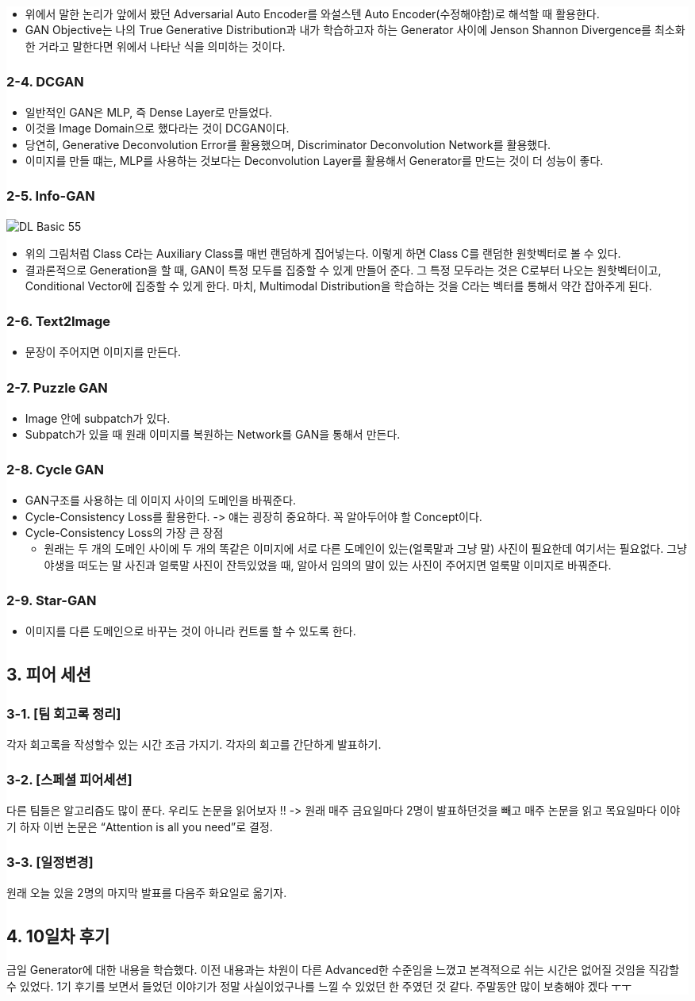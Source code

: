 - 위에서 말한 논리가 앞에서 봤던 Adversarial Auto Encoder를 와설스텐 Auto Encoder(수정해야함)로 해석할 때 활용한다.
- GAN Objective는 나의 True Generative Distribution과 내가 학습하고자 하는 Generator 사이에 Jenson Shannon Divergence를 최소화한 거라고 말한다면 위에서 나타난 식을 의미하는 것이다.

### 2-4. DCGAN
- 일반적인 GAN은 MLP, 즉 Dense Layer로 만들었다.
- 이것을 Image Domain으로 했다라는 것이 DCGAN이다.
- 당연히, Generative Deconvolution Error를 활용했으며, Discriminator Deconvolution Network를 활용했다.
- 이미지를 만들 떄는, MLP를 사용하는 것보다는 Deconvolution Layer를 활용해서 Generator를 만드는 것이 더 성능이 좋다.

### 2-5. Info-GAN
![DL Basic 55](https://user-images.githubusercontent.com/53552847/129351652-c6a4a21b-3564-48ab-8166-fd5fe9c35201.PNG)
- 위의 그림처럼 Class C라는 Auxiliary Class를 매번 랜덤하게 집어넣는다. 이렇게 하면 Class C를 랜덤한 원핫벡터로 볼 수 있다.
- 결과론적으로 Generation을 할 때, GAN이 특정 모두를 집중할 수 있게 만들어 준다. 그 특정 모두라는 것은 C로부터 나오는 원핫벡터이고, Conditional Vector에 집중할 수 있게 한다. 마치, Multimodal Distribution을 학습하는 것을 C라는 벡터를 통해서 약간 잡아주게 된다.

### 2-6. Text2Image
- 문장이 주어지면 이미지를 만든다.

### 2-7. Puzzle GAN
- Image 안에 subpatch가 있다.
- Subpatch가 있을 때 원래 이미지를 복원하는 Network를 GAN을 통해서 만든다.

### 2-8. Cycle GAN
- GAN구조를 사용하는 데 이미지 사이의 도메인을 바꿔준다.
- Cycle-Consistency Loss를 활용한다. -> 얘는 굉장히 중요하다. 꼭 알아두어야 할 Concept이다.
- Cycle-Consistency Loss의 가장 큰 장점
    - 원래는 두 개의 도메인 사이에 두 개의 똑같은 이미지에 서로 다른 도메인이 있는(얼룩말과 그냥 말) 사진이 필요한데 여기서는 필요없다. 그냥 야생을 떠도는 말 사진과 얼룩말 사진이 잔득있었을 때, 알아서 임의의 말이 있는 사진이 주어지면 얼룩말 이미지로 바꿔준다.

### 2-9. Star-GAN
- 이미지를 다른 도메인으로 바꾸는 것이 아니라 컨트롤 할 수 있도록 한다.

## 3. 피어 세션
### 3-1. [팀 회고록 정리]

각자 회고록을 작성할수 있는 시간 조금 가지기.
각자의 회고를 간단하게 발표하기.

### 3-2. [스페셜 피어세션]
다른 팀들은 알고리즘도 많이 푼다.
우리도 논문을 읽어보자 !! -> 원래 매주 금요일마다 2명이 발표하던것을 빼고 매주 논문을 읽고 목요일마다  이야기 하자
이번 논문은 “Attention is  all you need”로 결정. 
 
### 3-3. [일정변경]
원래 오늘 있을 2명의 마지막 발표를 다음주 화요일로 옮기자.

## 4. 10일차 후기
금일 Generator에 대한 내용을 학습했다. 이전 내용과는 차원이 다른 Advanced한 수준임을 느꼈고 본격적으로 쉬는 시간은 없어질 것임을 직감할 수 있었다. 1기 후기를 보면서 들었던 이야기가 정말 사실이었구나를 느낄 수 있었던 한 주였던 것 같다. 주말동안 많이 보충해야 겠다 ㅜㅜ
